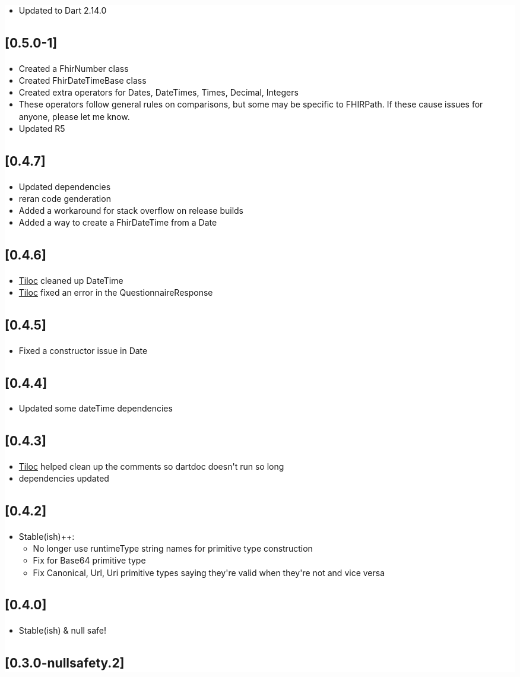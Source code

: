 * Updated to Dart 2.14.0

## [0.5.0-1]

* Created a FhirNumber class
* Created FhirDateTimeBase class
* Created extra operators for Dates, DateTimes, Times, Decimal, Integers
* These operators follow general rules on comparisons, but some may be specific to FHIRPath. If these cause issues for anyone, please let me know.
* Updated R5

## [0.4.7]

* Updated dependencies
* reran code genderation
* Added a workaround for stack overflow on release builds
* Added a way to create a FhirDateTime from a Date

## [0.4.6]

* [Tiloc](https://github.com/tiloc) cleaned up DateTime
* [Tiloc](https://github.com/tiloc) fixed an error in the QuestionnaireResponse

## [0.4.5]

* Fixed a constructor issue in Date

## [0.4.4]

* Updated some dateTime dependencies

## [0.4.3]

* [Tiloc](https://github.com/tiloc) helped clean up the comments so dartdoc doesn't run so long
* dependencies updated

## [0.4.2]

* Stable(ish)++:
  * No longer use runtimeType string names for primitive type construction
  * Fix for Base64 primitive type
  * Fix Canonical, Url, Uri primitive types saying they're valid when they're not and vice versa

## [0.4.0]

* Stable(ish) & null safe!

## [0.3.0-nullsafety.2]
